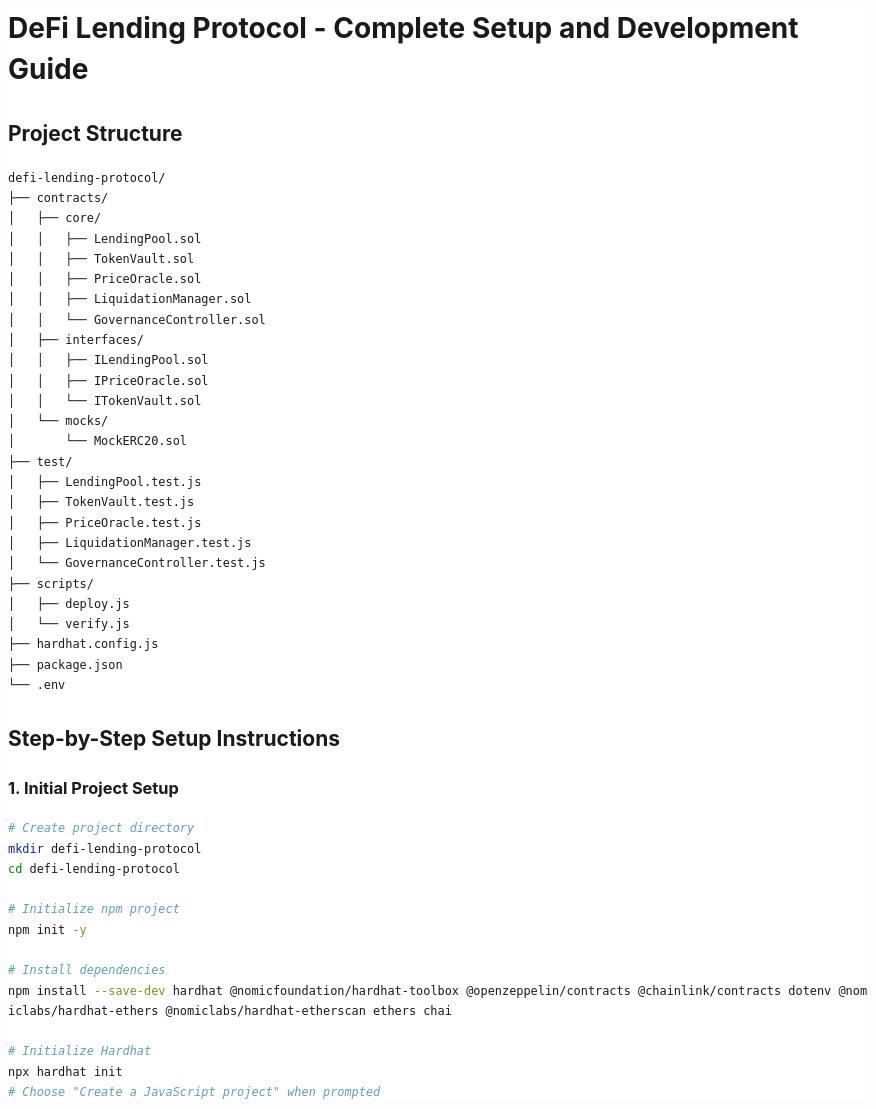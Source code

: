 # DeFi Lending Protocol - Complete Setup and Development Guide

## Project Structure
```
defi-lending-protocol/
├── contracts/
│   ├── core/
│   │   ├── LendingPool.sol
│   │   ├── TokenVault.sol
│   │   ├── PriceOracle.sol
│   │   ├── LiquidationManager.sol
│   │   └── GovernanceController.sol
│   ├── interfaces/
│   │   ├── ILendingPool.sol
│   │   ├── IPriceOracle.sol
│   │   └── ITokenVault.sol
│   └── mocks/
│       └── MockERC20.sol
├── test/
│   ├── LendingPool.test.js
│   ├── TokenVault.test.js
│   ├── PriceOracle.test.js
│   ├── LiquidationManager.test.js
│   └── GovernanceController.test.js
├── scripts/
│   ├── deploy.js
│   └── verify.js
├── hardhat.config.js
├── package.json
└── .env
```

## Step-by-Step Setup Instructions

### 1. Initial Project Setup
```bash
# Create project directory
mkdir defi-lending-protocol
cd defi-lending-protocol

# Initialize npm project
npm init -y

# Install dependencies
npm install --save-dev hardhat @nomicfoundation/hardhat-toolbox @openzeppelin/contracts @chainlink/contracts dotenv @nomiclabs/hardhat-ethers @nomiclabs/hardhat-etherscan ethers chai

# Initialize Hardhat
npx hardhat init
# Choose "Create a JavaScript project" when prompted
```
